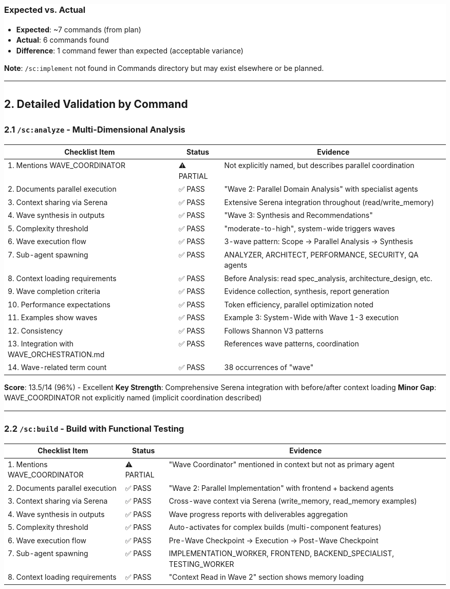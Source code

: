 ### Expected vs. Actual
- **Expected**: ~7 commands (from plan)
- **Actual**: 6 commands found
- **Difference**: 1 command fewer than expected (acceptable variance)

**Note**: `/sc:implement` not found in Commands directory but may exist elsewhere or be planned.

---

## 2. Detailed Validation by Command

### 2.1 `/sc:analyze` - Multi-Dimensional Analysis

| Checklist Item | Status | Evidence |
|---------------|--------|----------|
| 1. Mentions WAVE_COORDINATOR | ⚠️ PARTIAL | Not explicitly named, but describes parallel coordination |
| 2. Documents parallel execution | ✅ PASS | "Wave 2: Parallel Domain Analysis" with specialist agents |
| 3. Context sharing via Serena | ✅ PASS | Extensive Serena integration throughout (read/write_memory) |
| 4. Wave synthesis in outputs | ✅ PASS | "Wave 3: Synthesis and Recommendations" |
| 5. Complexity threshold | ✅ PASS | "moderate-to-high", system-wide triggers waves |
| 6. Wave execution flow | ✅ PASS | 3-wave pattern: Scope → Parallel Analysis → Synthesis |
| 7. Sub-agent spawning | ✅ PASS | ANALYZER, ARCHITECT, PERFORMANCE, SECURITY, QA agents |
| 8. Context loading requirements | ✅ PASS | Before Analysis: read spec_analysis, architecture_design, etc. |
| 9. Wave completion criteria | ✅ PASS | Evidence collection, synthesis, report generation |
| 10. Performance expectations | ✅ PASS | Token efficiency, parallel optimization noted |
| 11. Examples show waves | ✅ PASS | Example 3: System-Wide with Wave 1-3 execution |
| 12. Consistency | ✅ PASS | Follows Shannon V3 patterns |
| 13. Integration with WAVE_ORCHESTRATION.md | ✅ PASS | References wave patterns, coordination |
| 14. Wave-related term count | ✅ PASS | 38 occurrences of "wave" |

**Score**: 13.5/14 (96%) - Excellent
**Key Strength**: Comprehensive Serena integration with before/after context loading
**Minor Gap**: WAVE_COORDINATOR not explicitly named (implicit coordination described)

---

### 2.2 `/sc:build` - Build with Functional Testing

| Checklist Item | Status | Evidence |
|---------------|--------|----------|
| 1. Mentions WAVE_COORDINATOR | ⚠️ PARTIAL | "Wave Coordinator" mentioned in context but not as primary agent |
| 2. Documents parallel execution | ✅ PASS | "Wave 2: Parallel Implementation" with frontend + backend agents |
| 3. Context sharing via Serena | ✅ PASS | Cross-wave context via Serena (write_memory, read_memory examples) |
| 4. Wave synthesis in outputs | ✅ PASS | Wave progress reports with deliverables aggregation |
| 5. Complexity threshold | ✅ PASS | Auto-activates for complex builds (multi-component features) |
| 6. Wave execution flow | ✅ PASS | Pre-Wave Checkpoint → Execution → Post-Wave Checkpoint |
| 7. Sub-agent spawning | ✅ PASS | IMPLEMENTATION_WORKER, FRONTEND, BACKEND_SPECIALIST, TESTING_WORKER |
| 8. Context loading requirements | ✅ PASS | "Context Read in Wave 2" section shows memory loading |